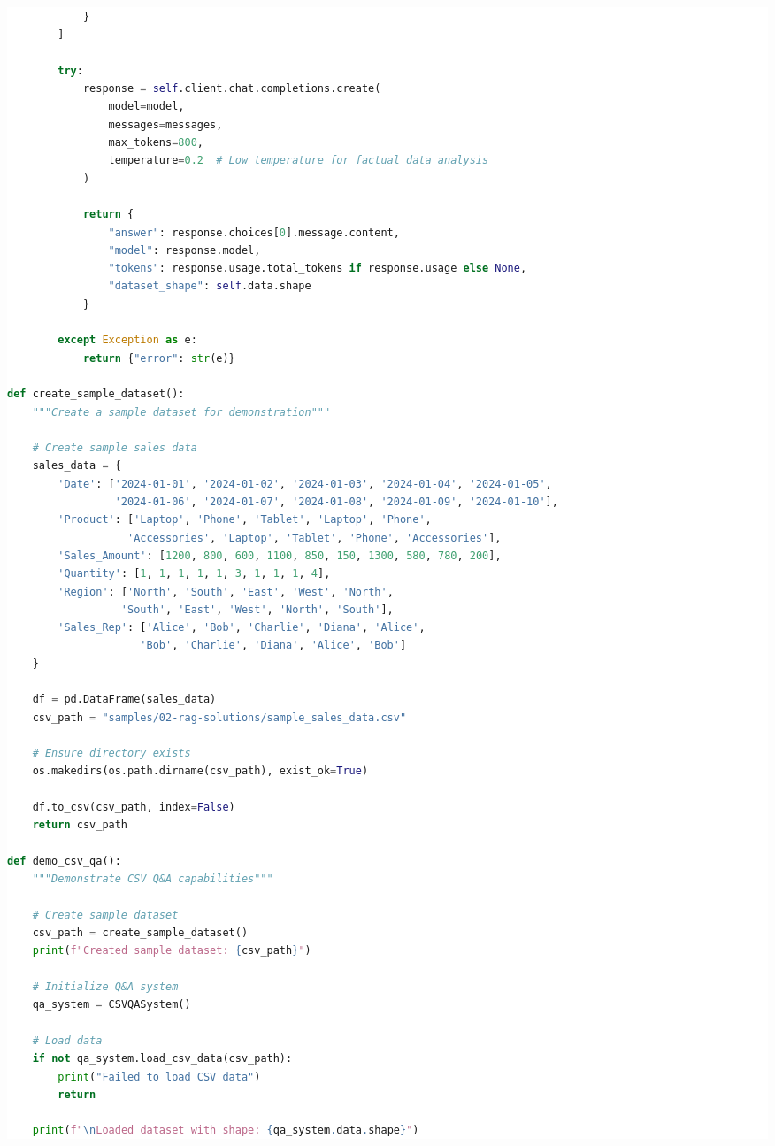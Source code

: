 ```python
            }
        ]
        
        try:
            response = self.client.chat.completions.create(
                model=model,
                messages=messages,
                max_tokens=800,
                temperature=0.2  # Low temperature for factual data analysis
            )
            
            return {
                "answer": response.choices[0].message.content,
                "model": response.model,
                "tokens": response.usage.total_tokens if response.usage else None,
                "dataset_shape": self.data.shape
            }
            
        except Exception as e:
            return {"error": str(e)}

def create_sample_dataset():
    """Create a sample dataset for demonstration"""
    
    # Create sample sales data
    sales_data = {
        'Date': ['2024-01-01', '2024-01-02', '2024-01-03', '2024-01-04', '2024-01-05',
                 '2024-01-06', '2024-01-07', '2024-01-08', '2024-01-09', '2024-01-10'],
        'Product': ['Laptop', 'Phone', 'Tablet', 'Laptop', 'Phone', 
                   'Accessories', 'Laptop', 'Tablet', 'Phone', 'Accessories'],
        'Sales_Amount': [1200, 800, 600, 1100, 850, 150, 1300, 580, 780, 200],
        'Quantity': [1, 1, 1, 1, 1, 3, 1, 1, 1, 4],
        'Region': ['North', 'South', 'East', 'West', 'North', 
                  'South', 'East', 'West', 'North', 'South'],
        'Sales_Rep': ['Alice', 'Bob', 'Charlie', 'Diana', 'Alice',
                     'Bob', 'Charlie', 'Diana', 'Alice', 'Bob']
    }
    
    df = pd.DataFrame(sales_data)
    csv_path = "samples/02-rag-solutions/sample_sales_data.csv"
    
    # Ensure directory exists
    os.makedirs(os.path.dirname(csv_path), exist_ok=True)
    
    df.to_csv(csv_path, index=False)
    return csv_path

def demo_csv_qa():
    """Demonstrate CSV Q&A capabilities"""
    
    # Create sample dataset
    csv_path = create_sample_dataset()
    print(f"Created sample dataset: {csv_path}")
    
    # Initialize Q&A system
    qa_system = CSVQASystem()
    
    # Load data
    if not qa_system.load_csv_data(csv_path):
        print("Failed to load CSV data")
        return
    
    print(f"\nLoaded dataset with shape: {qa_system.data.shape}")
```